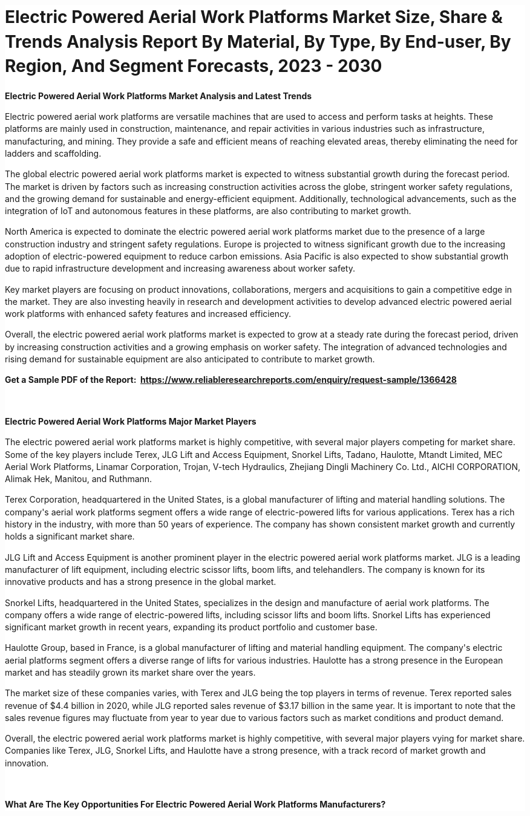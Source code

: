 <p><h1>Electric Powered Aerial Work Platforms Market Size, Share & Trends Analysis Report By Material, By Type, By End-user, By Region, And Segment Forecasts, 2023 - 2030</h1></p><p><strong>Electric Powered Aerial Work Platforms Market Analysis and Latest Trends</strong></p>
<p><p>Electric powered aerial work platforms are versatile machines that are used to access and perform tasks at heights. These platforms are mainly used in construction, maintenance, and repair activities in various industries such as infrastructure, manufacturing, and mining. They provide a safe and efficient means of reaching elevated areas, thereby eliminating the need for ladders and scaffolding.</p><p>The global electric powered aerial work platforms market is expected to witness substantial growth during the forecast period. The market is driven by factors such as increasing construction activities across the globe, stringent worker safety regulations, and the growing demand for sustainable and energy-efficient equipment. Additionally, technological advancements, such as the integration of IoT and autonomous features in these platforms, are also contributing to market growth.</p><p>North America is expected to dominate the electric powered aerial work platforms market due to the presence of a large construction industry and stringent safety regulations. Europe is projected to witness significant growth due to the increasing adoption of electric-powered equipment to reduce carbon emissions. Asia Pacific is also expected to show substantial growth due to rapid infrastructure development and increasing awareness about worker safety.</p><p>Key market players are focusing on product innovations, collaborations, mergers and acquisitions to gain a competitive edge in the market. They are also investing heavily in research and development activities to develop advanced electric powered aerial work platforms with enhanced safety features and increased efficiency.</p><p>Overall, the electric powered aerial work platforms market is expected to grow at a steady rate during the forecast period, driven by increasing construction activities and a growing emphasis on worker safety. The integration of advanced technologies and rising demand for sustainable equipment are also anticipated to contribute to market growth.</p></p>
<p><strong>Get a Sample PDF of the Report:&nbsp; <a href="https://www.reliableresearchreports.com/enquiry/request-sample/1366428">https://www.reliableresearchreports.com/enquiry/request-sample/1366428</a></strong></p>
<p>&nbsp;</p>
<p><strong>Electric Powered Aerial Work Platforms Major Market Players</strong></p>
<p><p>The electric powered aerial work platforms market is highly competitive, with several major players competing for market share. Some of the key players include Terex, JLG Lift and Access Equipment, Snorkel Lifts, Tadano, Haulotte, Mtandt Limited, MEC Aerial Work Platforms, Linamar Corporation, Trojan, V-tech Hydraulics, Zhejiang Dingli Machinery Co. Ltd., AICHI CORPORATION, Alimak Hek, Manitou, and Ruthmann.</p><p>Terex Corporation, headquartered in the United States, is a global manufacturer of lifting and material handling solutions. The company's aerial work platforms segment offers a wide range of electric-powered lifts for various applications. Terex has a rich history in the industry, with more than 50 years of experience. The company has shown consistent market growth and currently holds a significant market share.</p><p>JLG Lift and Access Equipment is another prominent player in the electric powered aerial work platforms market. JLG is a leading manufacturer of lift equipment, including electric scissor lifts, boom lifts, and telehandlers. The company is known for its innovative products and has a strong presence in the global market.</p><p>Snorkel Lifts, headquartered in the United States, specializes in the design and manufacture of aerial work platforms. The company offers a wide range of electric-powered lifts, including scissor lifts and boom lifts. Snorkel Lifts has experienced significant market growth in recent years, expanding its product portfolio and customer base.</p><p>Haulotte Group, based in France, is a global manufacturer of lifting and material handling equipment. The company's electric aerial platforms segment offers a diverse range of lifts for various industries. Haulotte has a strong presence in the European market and has steadily grown its market share over the years.</p><p>The market size of these companies varies, with Terex and JLG being the top players in terms of revenue. Terex reported sales revenue of $4.4 billion in 2020, while JLG reported sales revenue of $3.17 billion in the same year. It is important to note that the sales revenue figures may fluctuate from year to year due to various factors such as market conditions and product demand.</p><p>Overall, the electric powered aerial work platforms market is highly competitive, with several major players vying for market share. Companies like Terex, JLG, Snorkel Lifts, and Haulotte have a strong presence, with a track record of market growth and innovation.</p></p>
<p>&nbsp;</p>
<p><strong>What Are The Key Opportunities For Electric Powered Aerial Work Platforms Manufacturers?</strong></p>